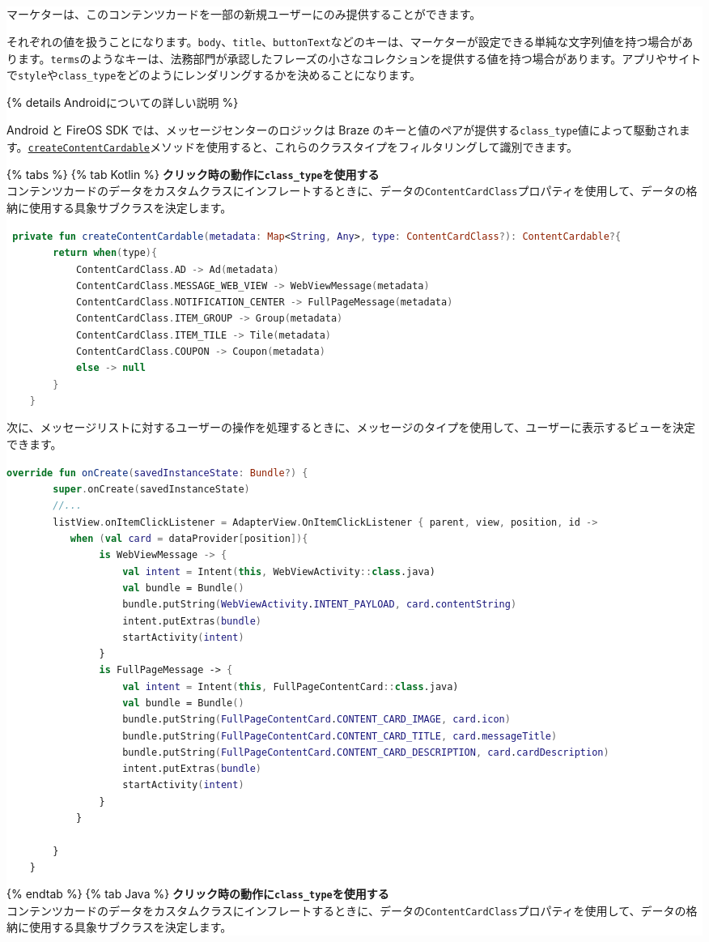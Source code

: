 マーケターは、このコンテンツカードを一部の新規ユーザーにのみ提供することができます。 

それぞれの値を扱うことになります。`body`、`title`、`buttonText`などのキーは、マーケターが設定できる単純な文字列値を持つ場合があります。`terms`のようなキーは、法務部門が承認したフレーズの小さなコレクションを提供する値を持つ場合があります。アプリやサイトで`style`や`class_type`をどのようにレンダリングするかを決めることになります。 

{% details Androidについての詳しい説明 %}

Android と FireOS SDK では、メッセージセンターのロジックは Braze のキーと値のペアが提供する`class_type`値によって駆動されます。[`createContentCardable`]({{site.baseurl}}/developer_guide/platform_integration_guides/android/content_cards/implementation_guide)メソッドを使用すると、これらのクラスタイプをフィルタリングして識別できます。

{% tabs %}
{% tab Kotlin %}
**クリック時の動作に`class_type`を使用する**<br>
コンテンツカードのデータをカスタムクラスにインフレートするときに、データの`ContentCardClass`プロパティを使用して、データの格納に使用する具象サブクラスを決定します。

```kotlin
 private fun createContentCardable(metadata: Map<String, Any>, type: ContentCardClass?): ContentCardable?{
        return when(type){
            ContentCardClass.AD -> Ad(metadata)
            ContentCardClass.MESSAGE_WEB_VIEW -> WebViewMessage(metadata)
            ContentCardClass.NOTIFICATION_CENTER -> FullPageMessage(metadata)
            ContentCardClass.ITEM_GROUP -> Group(metadata)
            ContentCardClass.ITEM_TILE -> Tile(metadata)
            ContentCardClass.COUPON -> Coupon(metadata)
            else -> null
        }
    }
```

次に、メッセージリストに対するユーザーの操作を処理するときに、メッセージのタイプを使用して、ユーザーに表示するビューを決定できます。

```kotlin
override fun onCreate(savedInstanceState: Bundle?) {
        super.onCreate(savedInstanceState)
        //...
        listView.onItemClickListener = AdapterView.OnItemClickListener { parent, view, position, id ->
           when (val card = dataProvider[position]){
                is WebViewMessage -> {
                    val intent = Intent(this, WebViewActivity::class.java)
                    val bundle = Bundle()
                    bundle.putString(WebViewActivity.INTENT_PAYLOAD, card.contentString)
                    intent.putExtras(bundle)
                    startActivity(intent)
                }
                is FullPageMessage -> {
                    val intent = Intent(this, FullPageContentCard::class.java)
                    val bundle = Bundle()
                    bundle.putString(FullPageContentCard.CONTENT_CARD_IMAGE, card.icon)
                    bundle.putString(FullPageContentCard.CONTENT_CARD_TITLE, card.messageTitle)
                    bundle.putString(FullPageContentCard.CONTENT_CARD_DESCRIPTION, card.cardDescription)
                    intent.putExtras(bundle)
                    startActivity(intent)
                }
            }

        }
    }
```
{% endtab %}
{% tab Java %}
**クリック時の動作に`class_type`を使用する**<br>
コンテンツカードのデータをカスタムクラスにインフレートするときに、データの`ContentCardClass`プロパティを使用して、データの格納に使用する具象サブクラスを決定します。


[1]: {{site.baseurl}}/user_guide/message_building_by_channel/content_cards/creative_details
[2]: {{site.baseurl}}/developer_guide/customization_guides/customization_overview
[3]: {{site.baseurl}}/developer_guide/customization_guides/content_cards/logging_analytics/#logging-events
[4]: {{site.baseurl}}/developer_guide/customization_guides/content_cards/customizing_behavior/#content-cards-as-supplemental-content
[5]: {{site.baseurl}}/developer_guide/customization_guides/content_cards/customizing_behavior/#key-value-pairs
[6]: {{site.baseurl}}/developer_guide/customization_guides/content_cards/logging_analytics/#listening-for-card-updates
[7]: {{site.baseurl}}/developer_guide/customization_guides/content_cards/customizing_behavior/#key-value-pairs